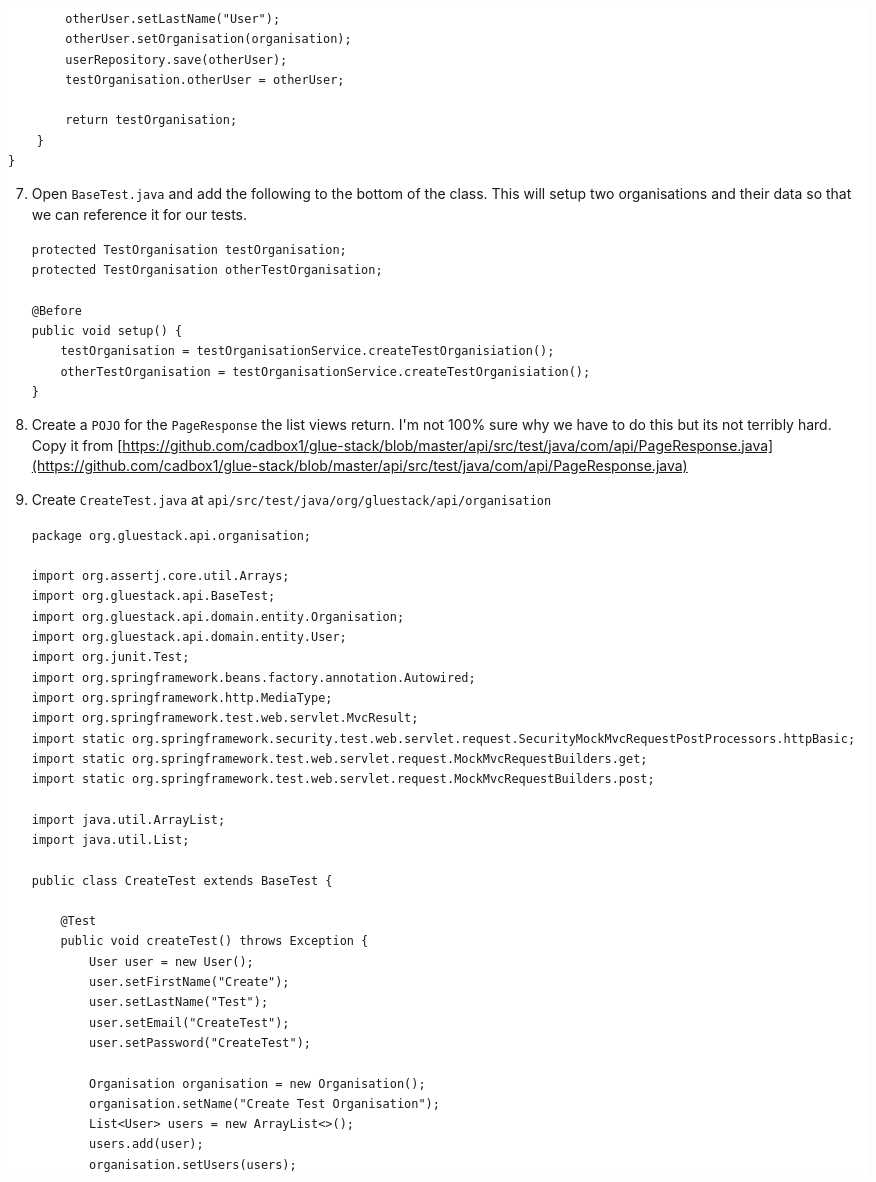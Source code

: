    ```
           otherUser.setLastName("User");
           otherUser.setOrganisation(organisation);
           userRepository.save(otherUser);
           testOrganisation.otherUser = otherUser;
   
           return testOrganisation;
       }
   }
   ```

7. Open `BaseTest.java` and add the following to the bottom of the class. This will setup two organisations and their data so that we can reference it for our tests.

   ```
   protected TestOrganisation testOrganisation;
   protected TestOrganisation otherTestOrganisation;
   
   @Before
   public void setup() {
       testOrganisation = testOrganisationService.createTestOrganisiation();
       otherTestOrganisation = testOrganisationService.createTestOrganisiation();
   }
   ```

8. Create a `POJO` for the `PageResponse` the list views return. I'm not 100% sure why we have to do this but its not terribly hard. Copy it from [https://github.com/cadbox1/glue-stack/blob/master/api/src/test/java/com/api/PageResponse.java](https://github.com/cadbox1/glue-stack/blob/master/api/src/test/java/com/api/PageResponse.java)

9. Create `CreateTest.java` at  `api/src/test/java/org/gluestack/api/organisation`

   ```
   package org.gluestack.api.organisation;
   
   import org.assertj.core.util.Arrays;
   import org.gluestack.api.BaseTest;
   import org.gluestack.api.domain.entity.Organisation;
   import org.gluestack.api.domain.entity.User;
   import org.junit.Test;
   import org.springframework.beans.factory.annotation.Autowired;
   import org.springframework.http.MediaType;
   import org.springframework.test.web.servlet.MvcResult;
   import static org.springframework.security.test.web.servlet.request.SecurityMockMvcRequestPostProcessors.httpBasic;
   import static org.springframework.test.web.servlet.request.MockMvcRequestBuilders.get;
   import static org.springframework.test.web.servlet.request.MockMvcRequestBuilders.post;
   
   import java.util.ArrayList;
   import java.util.List;
   
   public class CreateTest extends BaseTest {
   
       @Test
       public void createTest() throws Exception {
           User user = new User();
           user.setFirstName("Create");
           user.setLastName("Test");
           user.setEmail("CreateTest");
           user.setPassword("CreateTest");
   
           Organisation organisation = new Organisation();
           organisation.setName("Create Test Organisation");
           List<User> users = new ArrayList<>();
           users.add(user);
           organisation.setUsers(users);
   
   ```